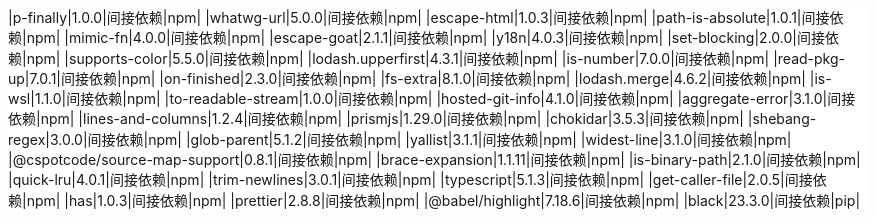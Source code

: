 |p-finally|1.0.0|间接依赖|npm|
|whatwg-url|5.0.0|间接依赖|npm|
|escape-html|1.0.3|间接依赖|npm|
|path-is-absolute|1.0.1|间接依赖|npm|
|mimic-fn|4.0.0|间接依赖|npm|
|escape-goat|2.1.1|间接依赖|npm|
|y18n|4.0.3|间接依赖|npm|
|set-blocking|2.0.0|间接依赖|npm|
|supports-color|5.5.0|间接依赖|npm|
|lodash.upperfirst|4.3.1|间接依赖|npm|
|is-number|7.0.0|间接依赖|npm|
|read-pkg-up|7.0.1|间接依赖|npm|
|on-finished|2.3.0|间接依赖|npm|
|fs-extra|8.1.0|间接依赖|npm|
|lodash.merge|4.6.2|间接依赖|npm|
|is-wsl|1.1.0|间接依赖|npm|
|to-readable-stream|1.0.0|间接依赖|npm|
|hosted-git-info|4.1.0|间接依赖|npm|
|aggregate-error|3.1.0|间接依赖|npm|
|lines-and-columns|1.2.4|间接依赖|npm|
|prismjs|1.29.0|间接依赖|npm|
|chokidar|3.5.3|间接依赖|npm|
|shebang-regex|3.0.0|间接依赖|npm|
|glob-parent|5.1.2|间接依赖|npm|
|yallist|3.1.1|间接依赖|npm|
|widest-line|3.1.0|间接依赖|npm|
|@cspotcode/source-map-support|0.8.1|间接依赖|npm|
|brace-expansion|1.1.11|间接依赖|npm|
|is-binary-path|2.1.0|间接依赖|npm|
|quick-lru|4.0.1|间接依赖|npm|
|trim-newlines|3.0.1|间接依赖|npm|
|typescript|5.1.3|间接依赖|npm|
|get-caller-file|2.0.5|间接依赖|npm|
|has|1.0.3|间接依赖|npm|
|prettier|2.8.8|间接依赖|npm|
|@babel/highlight|7.18.6|间接依赖|npm|
|black|23.3.0|间接依赖|pip|